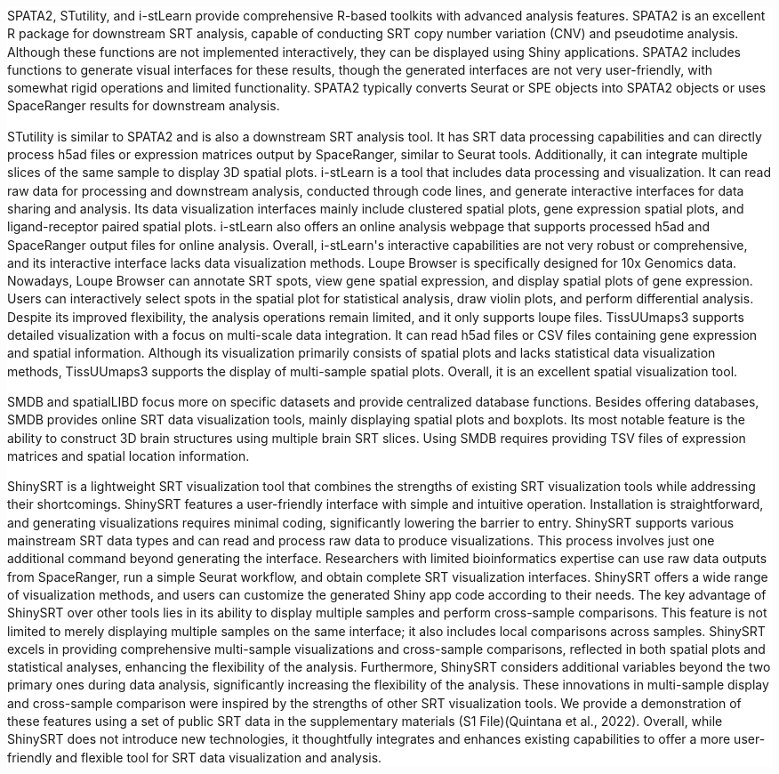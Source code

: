 SPATA2, STutility, and i-stLearn provide comprehensive R-based toolkits with advanced analysis features. SPATA2 is an excellent R package for downstream SRT analysis, capable of conducting SRT copy number variation (CNV) and pseudotime analysis. Although these functions are not implemented interactively, they can be displayed using Shiny applications. SPATA2 includes functions to generate visual interfaces for these results, though the generated interfaces are not very user-friendly, with somewhat rigid operations and limited functionality. SPATA2 typically converts Seurat or SPE objects into SPATA2 objects or uses SpaceRanger results for downstream analysis.

STutility is similar to SPATA2 and is also a downstream SRT analysis tool. It has SRT data processing capabilities and can directly process h5ad files or expression matrices output by SpaceRanger, similar to Seurat tools. Additionally, it can integrate multiple slices of the same sample to display 3D spatial plots.
i-stLearn is a tool that includes data processing and visualization. It can read raw data for processing and downstream analysis, conducted through code lines, and generate interactive interfaces for data sharing and analysis. Its data visualization interfaces mainly include clustered spatial plots, gene expression spatial plots, and ligand-receptor paired spatial plots. i-stLearn also offers an online analysis webpage that supports processed h5ad and SpaceRanger output files for online analysis. Overall, i-stLearn's interactive capabilities are not very robust or comprehensive, and its interactive interface lacks data visualization methods.
Loupe Browser is specifically designed for 10x Genomics data. Nowadays, Loupe Browser can annotate SRT spots, view gene spatial expression, and display spatial plots of gene expression. Users can interactively select spots in the spatial plot for statistical analysis, draw violin plots, and perform differential analysis. Despite its improved flexibility, the analysis operations remain limited, and it only supports loupe files.
TissUUmaps3 supports detailed visualization with a focus on multi-scale data integration. It can read h5ad files or CSV files containing gene expression and spatial information. Although its visualization primarily consists of spatial plots and lacks statistical data visualization methods, TissUUmaps3 supports the display of multi-sample spatial plots. Overall, it is an excellent spatial visualization tool.

SMDB and spatialLIBD focus more on specific datasets and provide centralized database functions. Besides offering databases, SMDB provides online SRT data visualization tools, mainly displaying spatial plots and boxplots. Its most notable feature is the ability to construct 3D brain structures using multiple brain SRT slices. Using SMDB requires providing TSV files of expression matrices and spatial location information.

ShinySRT is a lightweight SRT visualization tool that combines the strengths of existing SRT visualization tools while addressing their shortcomings. ShinySRT features a user-friendly interface with simple and intuitive operation. Installation is straightforward, and generating visualizations requires minimal coding, significantly lowering the barrier to entry. ShinySRT supports various mainstream SRT data types and can read and process raw data to produce visualizations. This process involves just one additional command beyond generating the interface. Researchers with limited bioinformatics expertise can use raw data outputs from SpaceRanger, run a simple Seurat workflow, and obtain complete SRT visualization interfaces.
ShinySRT offers a wide range of visualization methods, and users can customize the generated Shiny app code according to their needs. The key advantage of ShinySRT over other tools lies in its ability to display multiple samples and perform cross-sample comparisons. This feature is not limited to merely displaying multiple samples on the same interface; it also includes local comparisons across samples. ShinySRT excels in providing comprehensive multi-sample visualizations and cross-sample comparisons, reflected in both spatial plots and statistical analyses, enhancing the flexibility of the analysis.
Furthermore, ShinySRT considers additional variables beyond the two primary ones during data analysis, significantly increasing the flexibility of the analysis. These innovations in multi-sample display and cross-sample comparison were inspired by the strengths of other SRT visualization tools. We provide a demonstration of these features using a set of public SRT data in the supplementary materials (S1 File)(Quintana et al., 2022).
Overall, while ShinySRT does not introduce new technologies, it thoughtfully integrates and enhances existing capabilities to offer a more user-friendly and flexible tool for SRT data visualization and analysis.
 